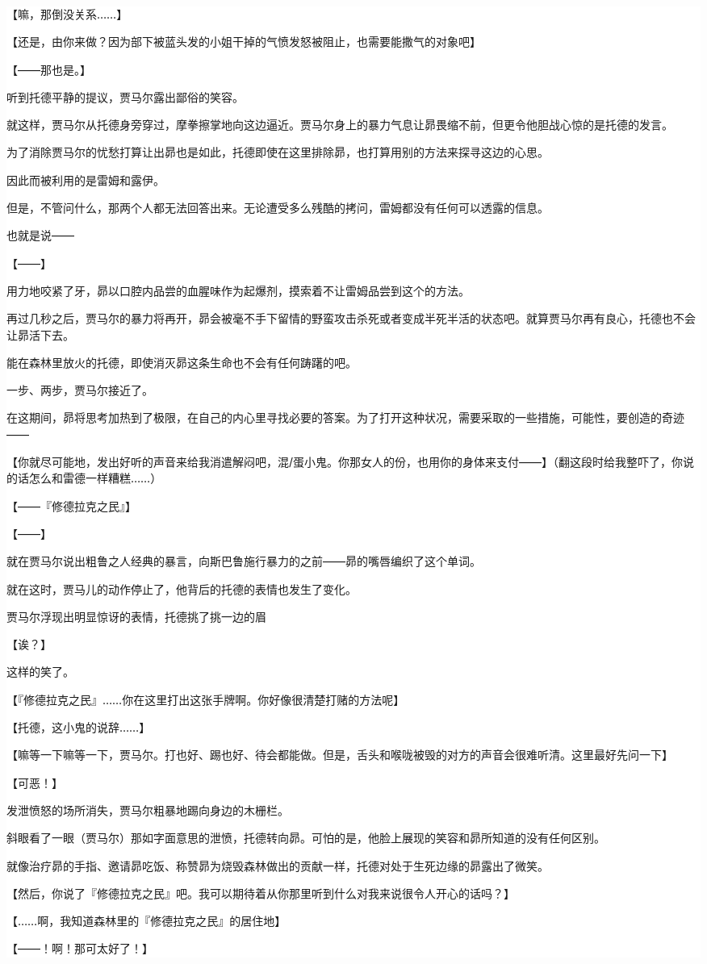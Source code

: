 【嘛，那倒没关系……】

【还是，由你来做？因为部下被蓝头发的小姐干掉的气愤发怒被阻止，也需要能撒气的对象吧】

【——那也是。】

听到托德平静的提议，贾马尔露出鄙俗的笑容。

就这样，贾马尔从托德身旁穿过，摩拳擦掌地向这边逼近。贾马尔身上的暴力气息让昴畏缩不前，但更令他胆战心惊的是托德的发言。

为了消除贾马尔的忧愁打算让出昴也是如此，托德即使在这里排除昴，也打算用别的方法来探寻这边的心思。

因此而被利用的是雷姆和露伊。

但是，不管问什么，那两个人都无法回答出来。无论遭受多么残酷的拷问，雷姆都没有任何可以透露的信息。

也就是说——

【——】

用力地咬紧了牙，昴以口腔内品尝的血腥味作为起爆剂，摸索着不让雷姆品尝到这个的方法。

再过几秒之后，贾马尔的暴力将再开，昴会被毫不手下留情的野蛮攻击杀死或者变成半死半活的状态吧。就算贾马尔再有良心，托德也不会让昴活下去。

能在森林里放火的托德，即使消灭昴这条生命也不会有任何踌躇的吧。

一步、两步，贾马尔接近了。

在这期间，昴将思考加热到了极限，在自己的内心里寻找必要的答案。为了打开这种状况，需要采取的一些措施，可能性，要创造的奇迹——

【你就尽可能地，发出好听的声音来给我消遣解闷吧，混/蛋小鬼。你那女人的份，也用你的身体来支付——】（翻这段时给我整吓了，你说的话怎么和雷德一样糟糕……）

【——『修德拉克之民』】

【——】

就在贾马尔说出粗鲁之人经典的暴言，向斯巴鲁施行暴力的之前——昴的嘴唇编织了这个单词。

就在这时，贾马儿的动作停止了，他背后的托德的表情也发生了变化。

贾马尔浮现出明显惊讶的表情，托德挑了挑一边的眉

【诶？】

这样的笑了。

【『修德拉克之民』……你在这里打出这张手牌啊。你好像很清楚打赌的方法呢】

【托德，这小鬼的说辞……】

【嘛等一下嘛等一下，贾马尔。打也好、踢也好、待会都能做。但是，舌头和喉咙被毁的对方的声音会很难听清。这里最好先问一下】

【可恶！】

发泄愤怒的场所消失，贾马尔粗暴地踢向身边的木栅栏。

斜眼看了一眼（贾马尔）那如字面意思的泄愤，托德转向昴。可怕的是，他脸上展现的笑容和昴所知道的没有任何区别。

就像治疗昴的手指、邀请昴吃饭、称赞昴为烧毁森林做出的贡献一样，托德对处于生死边缘的昴露出了微笑。

【然后，你说了『修德拉克之民』吧。我可以期待着从你那里听到什么对我来说很令人开心的话吗？】

【……啊，我知道森林里的『修德拉克之民』的居住地】

【——！啊！那可太好了！】
